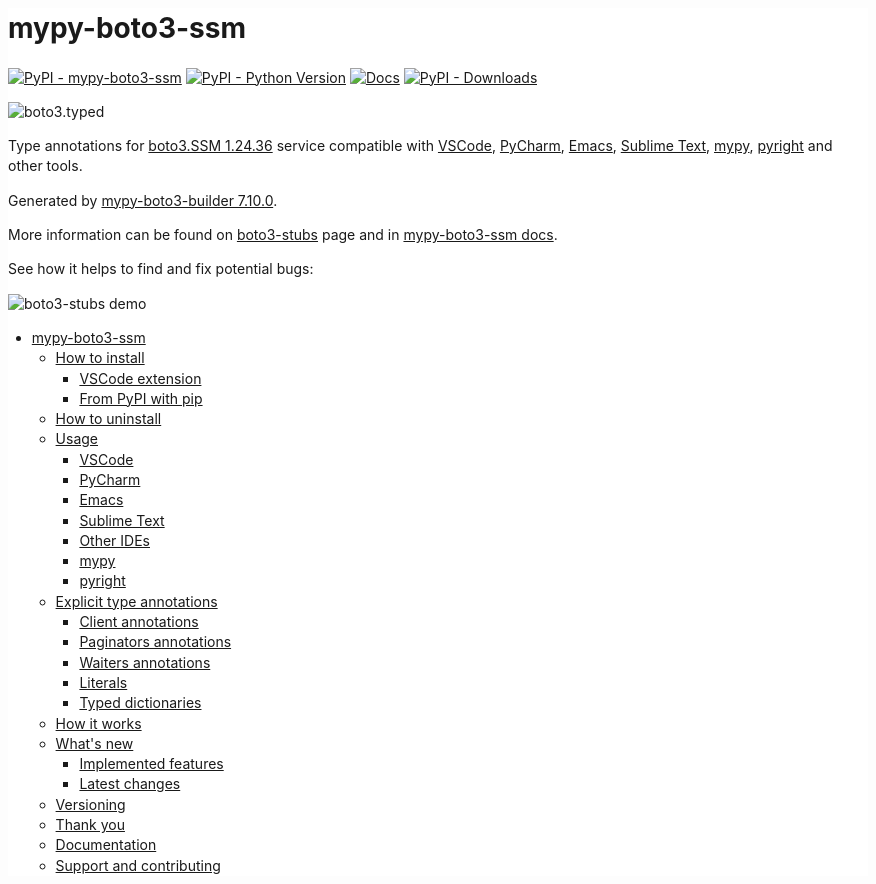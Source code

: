 <a id="mypy-boto3-ssm"></a>

# mypy-boto3-ssm

[![PyPI - mypy-boto3-ssm](https://img.shields.io/pypi/v/mypy-boto3-ssm.svg?color=blue)](https://pypi.org/project/mypy-boto3-ssm)
[![PyPI - Python Version](https://img.shields.io/pypi/pyversions/mypy-boto3-ssm.svg?color=blue)](https://pypi.org/project/mypy-boto3-ssm)
[![Docs](https://img.shields.io/readthedocs/mypy-boto3-builder.svg?color=blue)](https://mypy-boto3-builder.readthedocs.io/)
[![PyPI - Downloads](https://img.shields.io/pypi/dm/mypy-boto3-ssm?color=blue)](https://pypistats.org/packages/mypy-boto3-ssm)

![boto3.typed](https://github.com/youtype/mypy_boto3_builder/raw/main/logo.png)

Type annotations for
[boto3.SSM 1.24.36](https://boto3.amazonaws.com/v1/documentation/api/latest/reference/services/ssm.html#SSM)
service compatible with [VSCode](https://code.visualstudio.com/),
[PyCharm](https://www.jetbrains.com/pycharm/),
[Emacs](https://www.gnu.org/software/emacs/),
[Sublime Text](https://www.sublimetext.com/),
[mypy](https://github.com/python/mypy),
[pyright](https://github.com/microsoft/pyright) and other tools.

Generated by
[mypy-boto3-builder 7.10.0](https://github.com/youtype/mypy_boto3_builder).

More information can be found on
[boto3-stubs](https://pypi.org/project/boto3-stubs/) page and in
[mypy-boto3-ssm docs](https://youtype.github.io/boto3_stubs_docs/mypy_boto3_ssm/).

See how it helps to find and fix potential bugs:

![boto3-stubs demo](https://github.com/youtype/mypy_boto3_builder/raw/main/demo.gif)

- [mypy-boto3-ssm](#mypy-boto3-ssm)
  - [How to install](#how-to-install)
    - [VSCode extension](#vscode-extension)
    - [From PyPI with pip](#from-pypi-with-pip)
  - [How to uninstall](#how-to-uninstall)
  - [Usage](#usage)
    - [VSCode](#vscode)
    - [PyCharm](#pycharm)
    - [Emacs](#emacs)
    - [Sublime Text](#sublime-text)
    - [Other IDEs](#other-ides)
    - [mypy](#mypy)
    - [pyright](#pyright)
  - [Explicit type annotations](#explicit-type-annotations)
    - [Client annotations](#client-annotations)
    - [Paginators annotations](#paginators-annotations)
    - [Waiters annotations](#waiters-annotations)
    - [Literals](#literals)
    - [Typed dictionaries](#typed-dictionaries)
  - [How it works](#how-it-works)
  - [What's new](#what's-new)
    - [Implemented features](#implemented-features)
    - [Latest changes](#latest-changes)
  - [Versioning](#versioning)
  - [Thank you](#thank-you)
  - [Documentation](#documentation)
  - [Support and contributing](#support-and-contributing)
